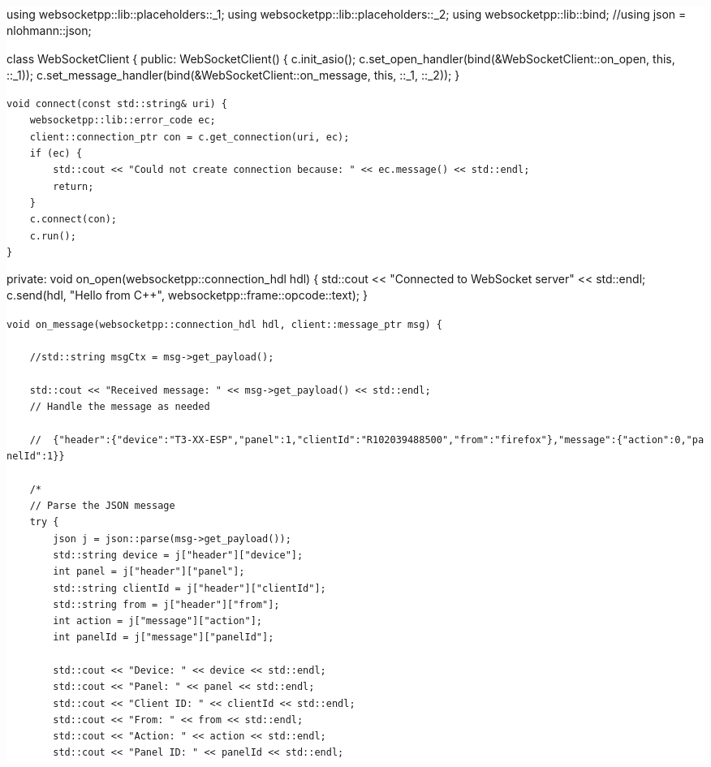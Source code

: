 using websocketpp::lib::placeholders::_1;
using websocketpp::lib::placeholders::_2;
using websocketpp::lib::bind;
//using json = nlohmann::json;

class WebSocketClient {
public:
    WebSocketClient() {
        c.init_asio();
        c.set_open_handler(bind(&WebSocketClient::on_open, this, ::_1));
        c.set_message_handler(bind(&WebSocketClient::on_message, this, ::_1, ::_2));
    }

    void connect(const std::string& uri) {
        websocketpp::lib::error_code ec;
        client::connection_ptr con = c.get_connection(uri, ec);
        if (ec) {
            std::cout << "Could not create connection because: " << ec.message() << std::endl;
            return;
        }
        c.connect(con);
        c.run();
    }

private:
    void on_open(websocketpp::connection_hdl hdl) {
        std::cout << "Connected to WebSocket server" << std::endl;
        c.send(hdl, "Hello from C++", websocketpp::frame::opcode::text);
    }

    void on_message(websocketpp::connection_hdl hdl, client::message_ptr msg) {

        //std::string msgCtx = msg->get_payload();

        std::cout << "Received message: " << msg->get_payload() << std::endl;
        // Handle the message as needed

        //  {"header":{"device":"T3-XX-ESP","panel":1,"clientId":"R102039488500","from":"firefox"},"message":{"action":0,"panelId":1}}

        /*
        // Parse the JSON message
        try {
            json j = json::parse(msg->get_payload());
            std::string device = j["header"]["device"];
            int panel = j["header"]["panel"];
            std::string clientId = j["header"]["clientId"];
            std::string from = j["header"]["from"];
            int action = j["message"]["action"];
            int panelId = j["message"]["panelId"];

            std::cout << "Device: " << device << std::endl;
            std::cout << "Panel: " << panel << std::endl;
            std::cout << "Client ID: " << clientId << std::endl;
            std::cout << "From: " << from << std::endl;
            std::cout << "Action: " << action << std::endl;
            std::cout << "Panel ID: " << panelId << std::endl;
